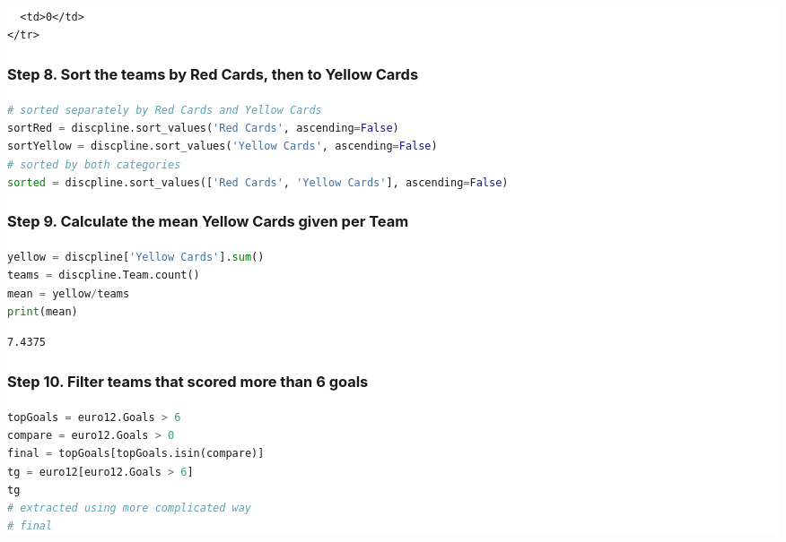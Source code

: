       <td>0</td>
    </tr>
  </tbody>
</table>
</div>



### Step 8. Sort the teams by Red Cards, then to Yellow Cards


```python
# sorted separately by Red Cards and Yellow Cards
sortRed = discpline.sort_values('Red Cards', ascending=False)
sortYellow = discpline.sort_values('Yellow Cards', ascending=False)
# sorted by both categories
sorted = discpline.sort_values(['Red Cards', 'Yellow Cards'], ascending=False)
```

### Step 9. Calculate the mean Yellow Cards given per Team


```python
yellow = discpline['Yellow Cards'].sum()
teams = discpline.Team.count()
mean = yellow/teams
print(mean)
```

    7.4375
    

### Step 10. Filter teams that scored more than 6 goals


```python
topGoals = euro12.Goals > 6
compare = euro12.Goals > 0
final = topGoals[topGoals.isin(compare)]
tg = euro12[euro12.Goals > 6]
tg
# extracted using more complicated way
# final 
```




<div>
<style scoped>
    .dataframe tbody tr th:only-of-type {
        vertical-align: middle;
    }

    .dataframe tbody tr th {
        vertical-align: top;
    }
